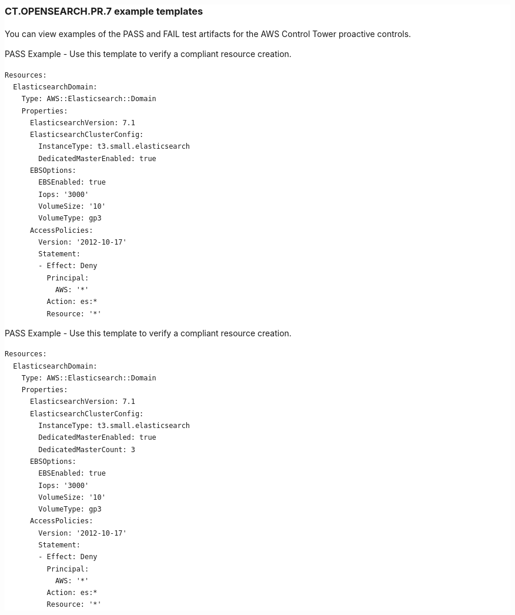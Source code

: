 ### CT\.OPENSEARCH\.PR\.7 example templates<a name="ct-opensearch-pr-7-templates"></a>

You can view examples of the PASS and FAIL test artifacts for the AWS Control Tower proactive controls\.

PASS Example \- Use this template to verify a compliant resource creation\.

```
Resources:
  ElasticsearchDomain:
    Type: AWS::Elasticsearch::Domain
    Properties:
      ElasticsearchVersion: 7.1
      ElasticsearchClusterConfig:
        InstanceType: t3.small.elasticsearch
        DedicatedMasterEnabled: true
      EBSOptions:
        EBSEnabled: true
        Iops: '3000'
        VolumeSize: '10'
        VolumeType: gp3
      AccessPolicies:
        Version: '2012-10-17'
        Statement:
        - Effect: Deny
          Principal:
            AWS: '*'
          Action: es:*
          Resource: '*'
```

PASS Example \- Use this template to verify a compliant resource creation\.

```
Resources:
  ElasticsearchDomain:
    Type: AWS::Elasticsearch::Domain
    Properties:
      ElasticsearchVersion: 7.1
      ElasticsearchClusterConfig:
        InstanceType: t3.small.elasticsearch
        DedicatedMasterEnabled: true
        DedicatedMasterCount: 3
      EBSOptions:
        EBSEnabled: true
        Iops: '3000'
        VolumeSize: '10'
        VolumeType: gp3
      AccessPolicies:
        Version: '2012-10-17'
        Statement:
        - Effect: Deny
          Principal:
            AWS: '*'
          Action: es:*
          Resource: '*'
```
